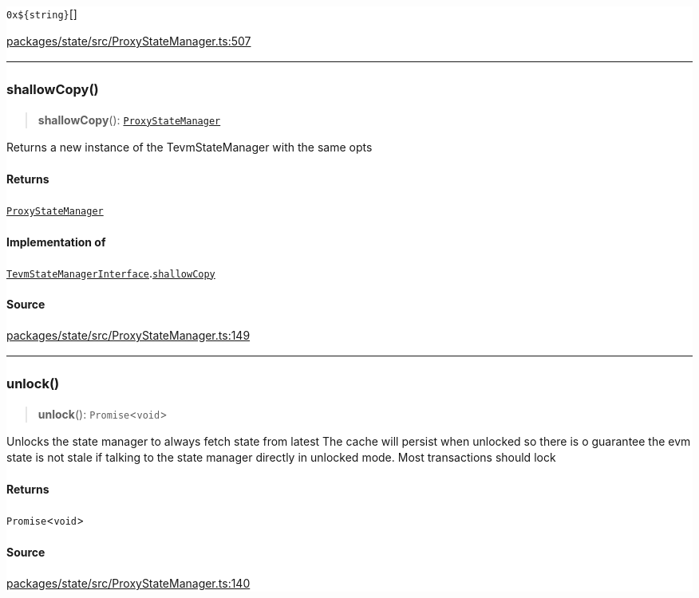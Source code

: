 ```0x${string}```[]

[packages/state/src/ProxyStateManager.ts:507](https://github.com/evmts/tevm-monorepo/blob/main/packages/state/src/ProxyStateManager.ts#L507)

***

### shallowCopy()

> **shallowCopy**(): [`ProxyStateManager`](/reference/tevm/state/classes/proxystatemanager/)

Returns a new instance of the TevmStateManager with the same opts

#### Returns

[`ProxyStateManager`](/reference/tevm/state/classes/proxystatemanager/)

#### Implementation of

[`TevmStateManagerInterface`](/reference/interfaces/tevmstatemanagerinterface/).[`shallowCopy`](/reference/interfaces/tevmstatemanagerinterface/#shallowcopy)

#### Source

[packages/state/src/ProxyStateManager.ts:149](https://github.com/evmts/tevm-monorepo/blob/main/packages/state/src/ProxyStateManager.ts#L149)

***

### unlock()

> **unlock**(): `Promise`\<`void`\>

Unlocks the state manager to always fetch state from latest
The cache will persist when unlocked so there is o guarantee
the evm state is not stale if talking to the state manager
directly in unlocked mode. Most transactions should lock

#### Returns

`Promise`\<`void`\>

#### Source

[packages/state/src/ProxyStateManager.ts:140](https://github.com/evmts/tevm-monorepo/blob/main/packages/state/src/ProxyStateManager.ts#L140)
